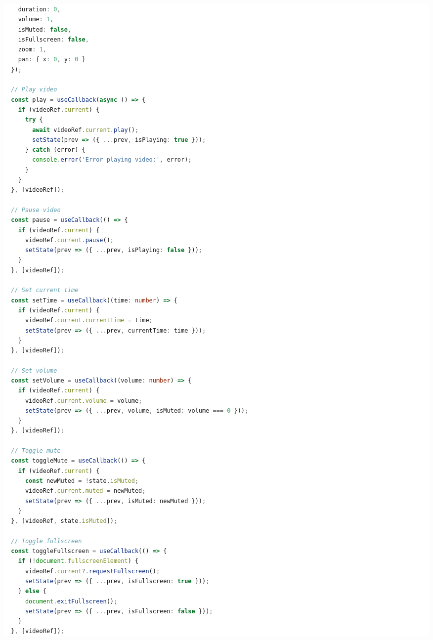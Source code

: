 ```typescript
    duration: 0,
    volume: 1,
    isMuted: false,
    isFullscreen: false,
    zoom: 1,
    pan: { x: 0, y: 0 }
  });

  // Play video
  const play = useCallback(async () => {
    if (videoRef.current) {
      try {
        await videoRef.current.play();
        setState(prev => ({ ...prev, isPlaying: true }));
      } catch (error) {
        console.error('Error playing video:', error);
      }
    }
  }, [videoRef]);

  // Pause video
  const pause = useCallback(() => {
    if (videoRef.current) {
      videoRef.current.pause();
      setState(prev => ({ ...prev, isPlaying: false }));
    }
  }, [videoRef]);

  // Set current time
  const setTime = useCallback((time: number) => {
    if (videoRef.current) {
      videoRef.current.currentTime = time;
      setState(prev => ({ ...prev, currentTime: time }));
    }
  }, [videoRef]);

  // Set volume
  const setVolume = useCallback((volume: number) => {
    if (videoRef.current) {
      videoRef.current.volume = volume;
      setState(prev => ({ ...prev, volume, isMuted: volume === 0 }));
    }
  }, [videoRef]);

  // Toggle mute
  const toggleMute = useCallback(() => {
    if (videoRef.current) {
      const newMuted = !state.isMuted;
      videoRef.current.muted = newMuted;
      setState(prev => ({ ...prev, isMuted: newMuted }));
    }
  }, [videoRef, state.isMuted]);

  // Toggle fullscreen
  const toggleFullscreen = useCallback(() => {
    if (!document.fullscreenElement) {
      videoRef.current?.requestFullscreen();
      setState(prev => ({ ...prev, isFullscreen: true }));
    } else {
      document.exitFullscreen();
      setState(prev => ({ ...prev, isFullscreen: false }));
    }
  }, [videoRef]);
```